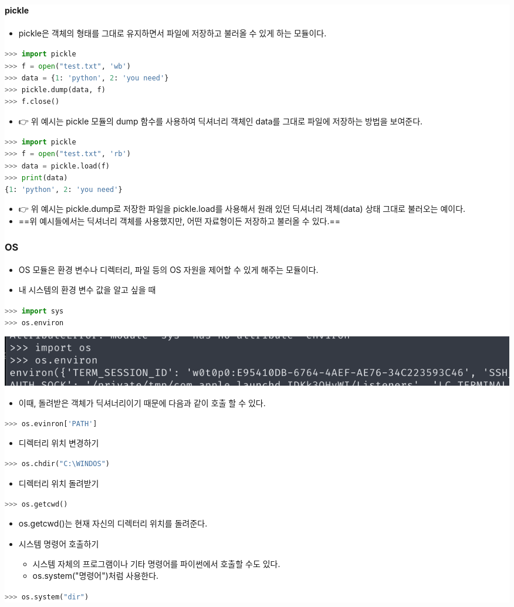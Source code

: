 #### pickle
- pickle은 객체의 형태를 그대로 유지하면서 파일에 저장하고 불러올 수 있게 하는 모듈이다.
```python
>>> import pickle
>>> f = open("test.txt", 'wb')
>>> data = {1: 'python', 2: 'you need'}
>>> pickle.dump(data, f)
>>> f.close()
```
- 👉 위 예시는 pickle 모듈의 dump 함수를 사용하여 딕셔너리 객체인 data를 그대로 파일에 저장하는 방법을 보여준다. 

```python
>>> import pickle
>>> f = open("test.txt", 'rb')
>>> data = pickle.load(f)
>>> print(data)
{1: 'python', 2: 'you need'}
```
- 👉 위 예시는 pickle.dump로 저장한 파일을 pickle.load를 사용해서 원래 있던 딕셔너리 객체(data) 상태 그대로 불러오는 예이다. 
- ==위 예시들에서는 딕셔너리 객체를 사용했지만, 어떤 자료형이든 저장하고 불러올 수 있다.==

### OS
- OS 모듈은 환경 변수나 디렉터리, 파일 등의 OS 자원을 제어할 수 있게 해주는 모듈이다. 

- 내 시스템의 환경 변수 값을 알고 싶을 때
```python
>>> import sys
>>> os.environ
```

![](assets/Jump%20to%20Python-20.png)

- 이때, 돌려받은 객체가 딕셔너리이기 때문에 다음과 같이 호출 할 수 있다. 
```python
>>> os.evinron['PATH']
```

- 디렉터리 위치 변경하기
```python
>>> os.chdir("C:\WINDOS")
```

- 디렉터리 위치 돌려받기
```python
>>> os.getcwd()
```
- os.getcwd()는 현재 자신의 디렉터리 위치를 돌려준다.

- 시스템 명령어 호출하기
	- 시스템 자체의 프로그램이나 기타 명령어를 파이썬에서 호출할 수도 있다. 
	- os.system("명령어")처럼 사용한다.
```python
>>> os.system("dir")
```

